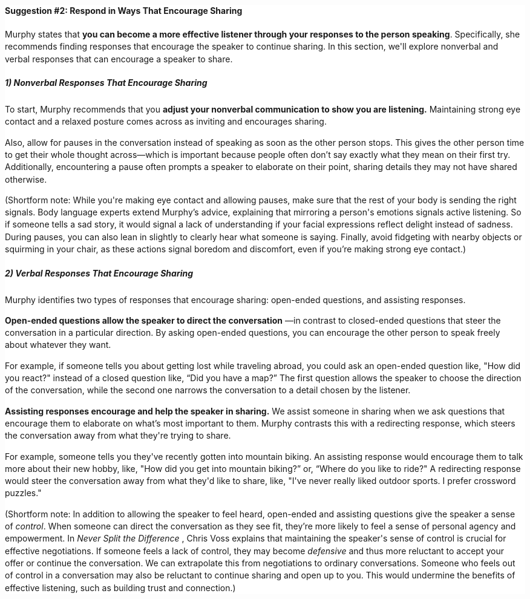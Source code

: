 #### Suggestion #2: Respond in Ways That Encourage Sharing

Murphy states that **you can become a more effective listener through your responses to the person speaking**. Specifically, she recommends finding responses that encourage the speaker to continue sharing. In this section, we'll explore nonverbal and verbal responses that can encourage a speaker to share.

##### 1) Nonverbal Responses That Encourage Sharing

To start, Murphy recommends that you **adjust your nonverbal communication to show you are listening.** Maintaining strong eye contact and a relaxed posture comes across as inviting and encourages sharing.

Also, allow for pauses in the conversation instead of speaking as soon as the other person stops. This gives the other person time to get their whole thought across—which is important because people often don’t say exactly what they mean on their first try. Additionally, encountering a pause often prompts a speaker to elaborate on their point, sharing details they may not have shared otherwise.

(Shortform note: While you're making eye contact and allowing pauses, make sure that the rest of your body is sending the right signals. Body language experts extend Murphy’s advice, explaining that mirroring a person's emotions signals active listening. So if someone tells a sad story, it would signal a lack of understanding if your facial expressions reflect delight instead of sadness. During pauses, you can also lean in slightly to clearly hear what someone is saying. Finally, avoid fidgeting with nearby objects or squirming in your chair, as these actions signal boredom and discomfort, even if you’re making strong eye contact.)

##### 2) Verbal Responses That Encourage Sharing

Murphy identifies two types of responses that encourage sharing: open-ended questions, and assisting responses.

**Open-ended questions allow the speaker to direct the conversation** —in contrast to closed-ended questions that steer the conversation in a particular direction. By asking open-ended questions, you can encourage the other person to speak freely about whatever they want.

For example, if someone tells you about getting lost while traveling abroad, you could ask an open-ended question like, "How did you react?" instead of a closed question like, “Did you have a map?” The first question allows the speaker to choose the direction of the conversation, while the second one narrows the conversation to a detail chosen by the listener.

**Assisting responses encourage and help the speaker in sharing.** We assist someone in sharing when we ask questions that encourage them to elaborate on what’s most important to them. Murphy contrasts this with a redirecting response, which steers the conversation away from what they're trying to share.

For example, someone tells you they've recently gotten into mountain biking. An assisting response would encourage them to talk more about their new hobby, like, "How did you get into mountain biking?” or, “Where do you like to ride?" A redirecting response would steer the conversation away from what they'd like to share, like, "I've never really liked outdoor sports. I prefer crossword puzzles."

(Shortform note: In addition to allowing the speaker to feel heard, open-ended and assisting questions give the speaker a sense of _control_. When someone can direct the conversation as they see fit, they’re more likely to feel a sense of personal agency and empowerment. In _Never Split the Difference_ , Chris Voss explains that maintaining the speaker's sense of control is crucial for effective negotiations. If someone feels a lack of control, they may become _defensive_ and thus more reluctant to accept your offer or continue the conversation. We can extrapolate this from negotiations to ordinary conversations. Someone who feels out of control in a conversation may also be reluctant to continue sharing and open up to you. This would undermine the benefits of effective listening, such as building trust and connection.)
